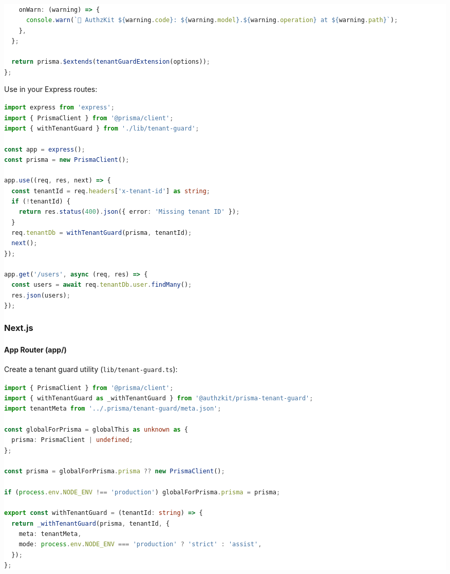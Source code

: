 ```typescript
    onWarn: (warning) => {
      console.warn(`🔧 AuthzKit ${warning.code}: ${warning.model}.${warning.operation} at ${warning.path}`);
    },
  };

  return prisma.$extends(tenantGuardExtension(options));
};
```

Use in your Express routes:

```typescript
import express from 'express';
import { PrismaClient } from '@prisma/client';
import { withTenantGuard } from './lib/tenant-guard';

const app = express();
const prisma = new PrismaClient();

app.use((req, res, next) => {
  const tenantId = req.headers['x-tenant-id'] as string;
  if (!tenantId) {
    return res.status(400).json({ error: 'Missing tenant ID' });
  }
  req.tenantDb = withTenantGuard(prisma, tenantId);
  next();
});

app.get('/users', async (req, res) => {
  const users = await req.tenantDb.user.findMany();
  res.json(users);
});
```

### Next.js

#### App Router (app/)

Create a tenant guard utility (`lib/tenant-guard.ts`):

```typescript
import { PrismaClient } from '@prisma/client';
import { withTenantGuard as _withTenantGuard } from '@authzkit/prisma-tenant-guard';
import tenantMeta from '../.prisma/tenant-guard/meta.json';

const globalForPrisma = globalThis as unknown as {
  prisma: PrismaClient | undefined;
};

const prisma = globalForPrisma.prisma ?? new PrismaClient();

if (process.env.NODE_ENV !== 'production') globalForPrisma.prisma = prisma;

export const withTenantGuard = (tenantId: string) => {
  return _withTenantGuard(prisma, tenantId, {
    meta: tenantMeta,
    mode: process.env.NODE_ENV === 'production' ? 'strict' : 'assist',
  });
};
```

